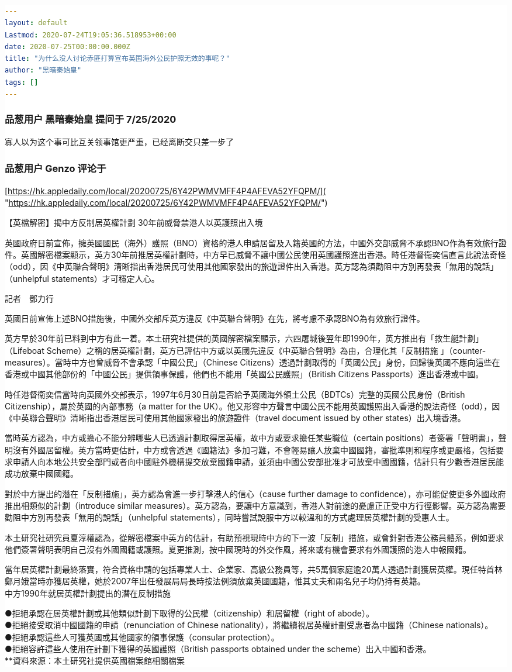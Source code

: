 ```yaml
---
layout: default
Lastmod: 2020-07-24T19:05:36.518953+00:00
date: 2020-07-25T00:00:00.000Z
title: "为什么没人讨论赤匪打算宣布英国海外公民护照无效的事呢？"
author: "黑暗秦始皇"
tags: []
---
```



### 品葱用户 **黑暗秦始皇** 提问于 7/25/2020
    
寡人以为这个事可比互关领事馆更严重，已经离断交只差一步了
    
                

### 品葱用户 **Genzo** 评论于 
        
[https://hk.appledaily.com/local/20200725/6Y42PWMVMFF4P4AFEVA52YFQPM/]( "https://hk.appledaily.com/local/20200725/6Y42PWMVMFF4P4AFEVA52YFQPM/")  
  
【英檔解密】揭中方反制居英權計劃 30年前威脅禁港人以英護照出入境  
  
英國政府日前宣佈，擁英國國民（海外）護照（BNO）資格的港人申請居留及入籍英國的方法，中國外交部威脅不承認BNO作為有效旅行證件。英國解密檔案顯示，英方30年前推居英權計劃時，中方早已威脅不讓中國公民使用英國護照進出香港。時任港督衞奕信直言此說法奇怪（odd），因《中英聯合聲明》清晰指出香港居民可使用其他國家發出的旅遊證件出入香港。英方認為須勸阻中方別再發表「無用的說話」（unhelpful statements）才可穩定人心。  
  
記者　鄧力行  
  
英國日前宣佈上述BNO措施後，中國外交部斥英方違反《中英聯合聲明》在先，將考慮不承認BNO為有效旅行證件。  
  
英方早於30年前已料到中方有此一着。本土研究社提供的英國解密檔案顯示，六四屠城後翌年即1990年，英方推出有「救生艇計劃」（Lifeboat Scheme）之稱的居英權計劃，英方已評估中方或以英國先違反《中英聯合聲明》為由，合理化其「反制措施 」（counter-measures）。當時中方也曾威脅不會承認「中國公民」（Chinese Citizens）透過計劃取得的「英國公民」身份，回歸後英國不應向這些在香港或中國其他部份的「中國公民」提供領事保護，他們也不能用「英國公民護照」（British Citizens Passports）進出香港或中國。  
  
時任港督衞奕信當時向英國外交部表示，1997年6月30日前是否給予英國海外領土公民（BDTCs）完整的英國公民身份（British Citizenship），屬於英國的內部事務（a matter for the UK）。他又形容中方聲言中國公民不能用英國護照出入香港的說法奇怪（odd），因《中英聯合聲明》清晰指出香港居民可使用其他國家發出的旅遊證件（travel document issued by other states）出入境香港。  
  
當時英方認為，中方或擔心不能分辨哪些人已透過計劃取得居英權，故中方或要求擔任某些職位（certain positions）者簽署「聲明書」，聲明沒有外國居留權。英方當時更估計，中方或會透過《國籍法》多加刁難，不會輕易讓人放棄中國國籍，審批準則和程序或更嚴格，包括要求申請人向本地公共安全部門或者向中國駐外機構提交放棄國籍申請，並須由中國公安部批准才可放棄中國國籍，估計只有少數香港居民能成功放棄中國國籍。  
  
對於中方提出的潛在「反制措施」，英方認為會進一步打擊港人的信心（cause further damage to confidence），亦可能促使更多外國政府推出相類似的計劃（introduce similar measures）。英方認為，要讓中方意識到，香港人對前途的憂慮正正受中方行徑影響。英方認為需要勸阻中方別再發表「無用的說話」（unhelpful statements），同時嘗試說服中方以較溫和的方式處理居英權計劃的受惠人士。  
  
本土研究社研究員夏淳權認為，從解密檔案中英方的估計，有助預視現時中方的下一波「反制」措施，或會針對香港公務員體系，例如要求他們簽署聲明表明自己沒有外國國籍或護照。夏更推測，按中國現時的外交作風，將來或有機會要求有外國護照的港人申報國籍。  
  
當年居英權計劃最終落實，符合資格申請的包括專業人士、企業家、高級公務員等，共5萬個家庭逾20萬人透過計劃獲居英權。現任特首林鄭月娥當時亦獲居英權，她於2007年出任發展局局長時按法例須放棄英國國籍，惟其丈夫和兩名兒子均仍持有英籍。  
中方1990年就居英權計劃提出的潛在反制措施  
  
●拒絕承認在居英權計劃或其他類似計劃下取得的公民權（citizenship）和居留權（right of abode）。  
●拒絕接受取消中國國籍的申請（renunciation of Chinese nationality），將繼續視居英權計劃受惠者為中國籍（Chinese nationals）。  
●拒絕承認這些人可獲英國或其他國家的領事保護（consular protection）。  
●拒絕容許這些人使用在計劃下獲得的英國護照（British passports obtained under the scheme）出入中國和香港。  
\*\*資料來源：本土研究社提供英國檔案館相關檔案
        